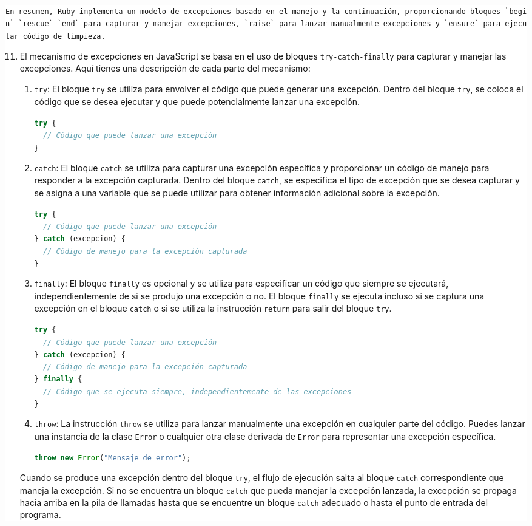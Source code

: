     En resumen, Ruby implementa un modelo de excepciones basado en el manejo y la continuación, proporcionando bloques `begin`-`rescue`-`end` para capturar y manejar excepciones, `raise` para lanzar manualmente excepciones y `ensure` para ejecutar código de limpieza.
    
11. El mecanismo de excepciones en JavaScript se basa en el uso de bloques `try-catch-finally` para capturar y manejar las excepciones. Aquí tienes una descripción de cada parte del mecanismo:
    1. `try`: El bloque `try` se utiliza para envolver el código que puede generar una excepción. Dentro del bloque `try`, se coloca el código que se desea ejecutar y que puede potencialmente lanzar una excepción.
        
        ```jsx
        try {
          // Código que puede lanzar una excepción
        }
        ```
        
    2. `catch`: El bloque `catch` se utiliza para capturar una excepción específica y proporcionar un código de manejo para responder a la excepción capturada. Dentro del bloque `catch`, se especifica el tipo de excepción que se desea capturar y se asigna a una variable que se puede utilizar para obtener información adicional sobre la excepción.
        
        ```jsx
        try {
          // Código que puede lanzar una excepción
        } catch (excepcion) {
          // Código de manejo para la excepción capturada
        }
        ```
        
    3. `finally`: El bloque `finally` es opcional y se utiliza para especificar un código que siempre se ejecutará, independientemente de si se produjo una excepción o no. El bloque `finally` se ejecuta incluso si se captura una excepción en el bloque `catch` o si se utiliza la instrucción `return` para salir del bloque `try`.
        
        ```jsx
        try {
          // Código que puede lanzar una excepción
        } catch (excepcion) {
          // Código de manejo para la excepción capturada
        } finally {
          // Código que se ejecuta siempre, independientemente de las excepciones
        }
        ```
        
    4. `throw`: La instrucción `throw` se utiliza para lanzar manualmente una excepción en cualquier parte del código. Puedes lanzar una instancia de la clase `Error` o cualquier otra clase derivada de `Error` para representar una excepción específica.
        
        ```jsx
        throw new Error("Mensaje de error");
        ```
        
    
    Cuando se produce una excepción dentro del bloque `try`, el flujo de ejecución salta al bloque `catch` correspondiente que maneja la excepción. Si no se encuentra un bloque `catch` que pueda manejar la excepción lanzada, la excepción se propaga hacia arriba en la pila de llamadas hasta que se encuentre un bloque `catch` adecuado o hasta el punto de entrada del programa.
    